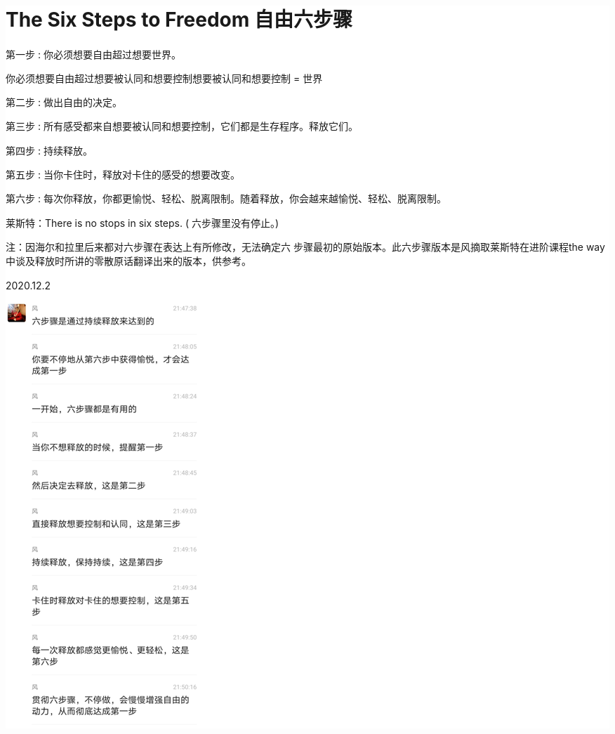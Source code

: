 # The Six Steps to Freedom 自由六步骤

第一步 : 你必须想要自由超过想要世界。

你必须想要自由超过想要被认同和想要控制想要被认同和想要控制 = 世界

第二步 : 做出自由的决定。

第三步 : 所有感受都来自想要被认同和想要控制，它们都是生存程序。释放它们。

第四步 : 持续释放。

第五步 : 当你卡住时，释放对卡住的感受的想要改变。

第六步 : 每次你释放，你都更愉悦、轻松、脱离限制。随着释放，你会越来越愉悦、轻松、脱离限制。

莱斯特：There is no stops in six steps.
( 六步骤里没有停止。)



注：因海尔和拉里后来都对六步骤在表达上有所修改，无法确定六 步骤最初的原始版本。此六步骤版本是风摘取莱斯特在进阶课程the way 中谈及释放时所讲的零散原话翻译出来的版本，供参考。

2020.12.2

!["Chat history"](pictures/2022-05-02-17-43-54.png)
